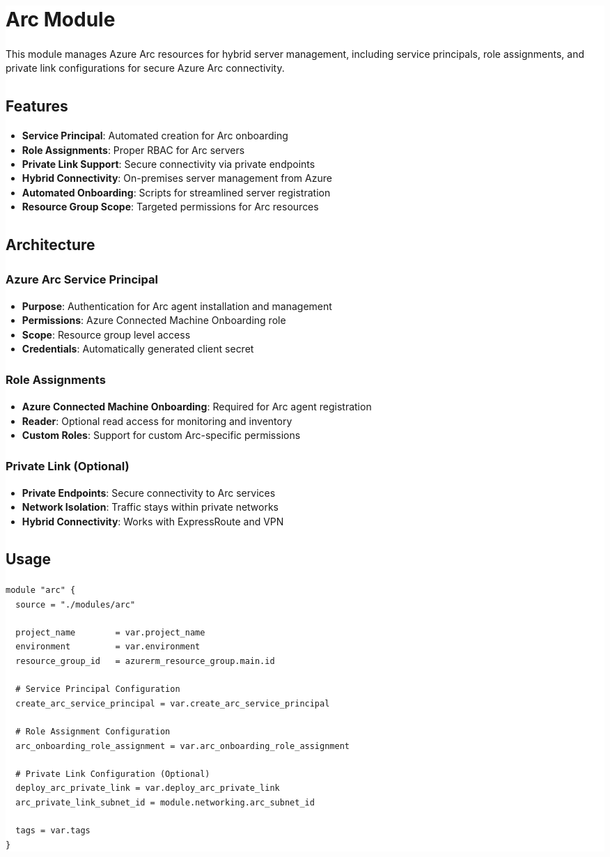 # Arc Module

This module manages Azure Arc resources for hybrid server management, including service principals, role assignments, and private link configurations for secure Azure Arc connectivity.

## Features

- **Service Principal**: Automated creation for Arc onboarding
- **Role Assignments**: Proper RBAC for Arc servers
- **Private Link Support**: Secure connectivity via private endpoints
- **Hybrid Connectivity**: On-premises server management from Azure
- **Automated Onboarding**: Scripts for streamlined server registration
- **Resource Group Scope**: Targeted permissions for Arc resources

## Architecture

### Azure Arc Service Principal
- **Purpose**: Authentication for Arc agent installation and management
- **Permissions**: Azure Connected Machine Onboarding role
- **Scope**: Resource group level access
- **Credentials**: Automatically generated client secret

### Role Assignments
- **Azure Connected Machine Onboarding**: Required for Arc agent registration
- **Reader**: Optional read access for monitoring and inventory
- **Custom Roles**: Support for custom Arc-specific permissions

### Private Link (Optional)
- **Private Endpoints**: Secure connectivity to Arc services
- **Network Isolation**: Traffic stays within private networks
- **Hybrid Connectivity**: Works with ExpressRoute and VPN

## Usage

```hcl
module "arc" {
  source = "./modules/arc"
  
  project_name        = var.project_name
  environment         = var.environment
  resource_group_id   = azurerm_resource_group.main.id
  
  # Service Principal Configuration
  create_arc_service_principal = var.create_arc_service_principal
  
  # Role Assignment Configuration
  arc_onboarding_role_assignment = var.arc_onboarding_role_assignment
  
  # Private Link Configuration (Optional)
  deploy_arc_private_link = var.deploy_arc_private_link
  arc_private_link_subnet_id = module.networking.arc_subnet_id
  
  tags = var.tags
}
```
